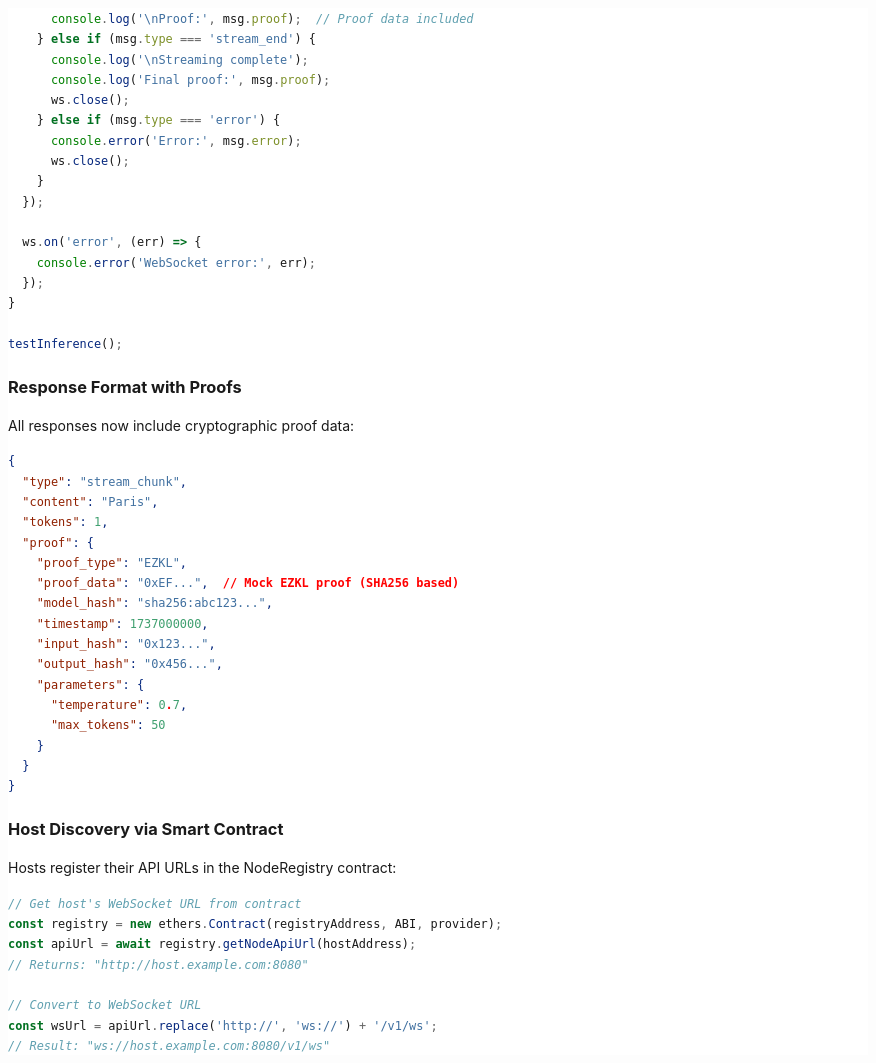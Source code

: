```javascript
      console.log('\nProof:', msg.proof);  // Proof data included
    } else if (msg.type === 'stream_end') {
      console.log('\nStreaming complete');
      console.log('Final proof:', msg.proof);
      ws.close();
    } else if (msg.type === 'error') {
      console.error('Error:', msg.error);
      ws.close();
    }
  });
  
  ws.on('error', (err) => {
    console.error('WebSocket error:', err);
  });
}

testInference();
```

### Response Format with Proofs

All responses now include cryptographic proof data:

```json
{
  "type": "stream_chunk",
  "content": "Paris",
  "tokens": 1,
  "proof": {
    "proof_type": "EZKL",
    "proof_data": "0xEF...",  // Mock EZKL proof (SHA256 based)
    "model_hash": "sha256:abc123...",
    "timestamp": 1737000000,
    "input_hash": "0x123...",
    "output_hash": "0x456...",
    "parameters": {
      "temperature": 0.7,
      "max_tokens": 50
    }
  }
}
```

### Host Discovery via Smart Contract

Hosts register their API URLs in the NodeRegistry contract:

```javascript
// Get host's WebSocket URL from contract
const registry = new ethers.Contract(registryAddress, ABI, provider);
const apiUrl = await registry.getNodeApiUrl(hostAddress);
// Returns: "http://host.example.com:8080"

// Convert to WebSocket URL
const wsUrl = apiUrl.replace('http://', 'ws://') + '/v1/ws';
// Result: "ws://host.example.com:8080/v1/ws"
```
